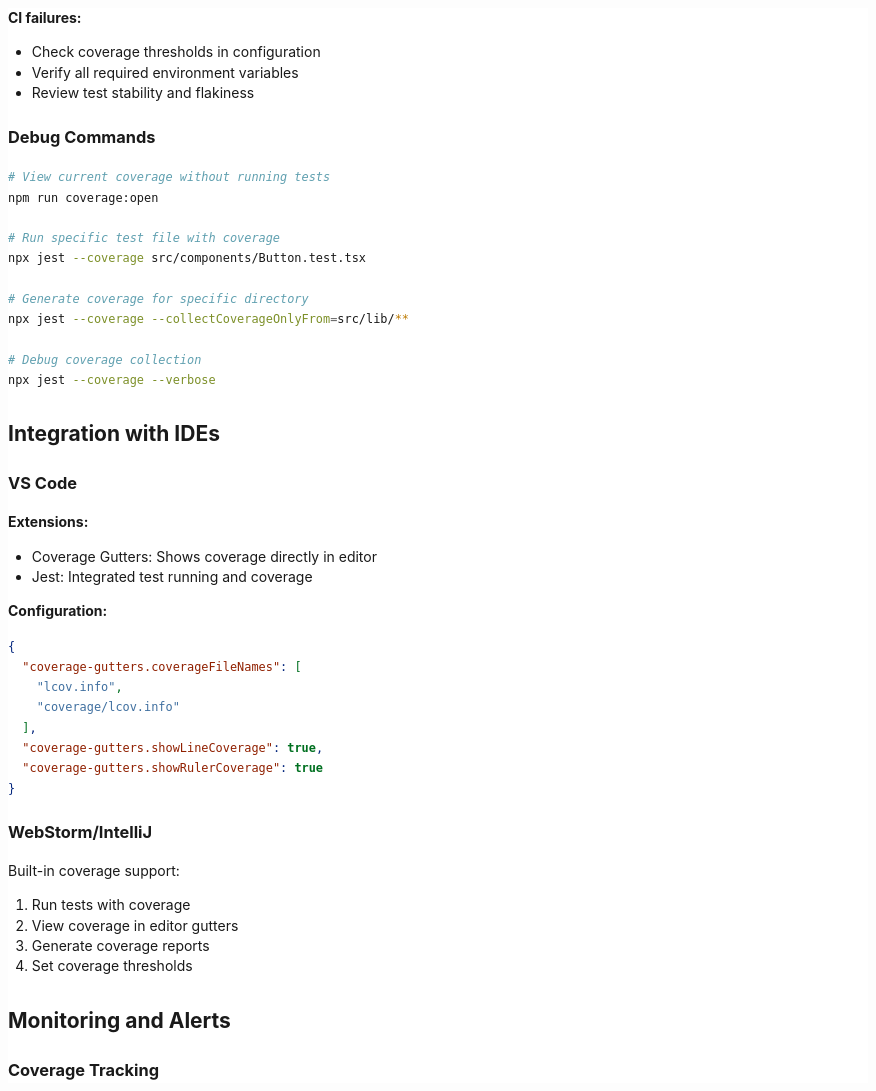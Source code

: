 **CI failures:**
- Check coverage thresholds in configuration
- Verify all required environment variables
- Review test stability and flakiness

### Debug Commands

```bash
# View current coverage without running tests
npm run coverage:open

# Run specific test file with coverage
npx jest --coverage src/components/Button.test.tsx

# Generate coverage for specific directory
npx jest --coverage --collectCoverageOnlyFrom=src/lib/**

# Debug coverage collection
npx jest --coverage --verbose
```

## Integration with IDEs

### VS Code

**Extensions:**
- Coverage Gutters: Shows coverage directly in editor
- Jest: Integrated test running and coverage

**Configuration:**
```json
{
  "coverage-gutters.coverageFileNames": [
    "lcov.info",
    "coverage/lcov.info"
  ],
  "coverage-gutters.showLineCoverage": true,
  "coverage-gutters.showRulerCoverage": true
}
```

### WebStorm/IntelliJ

Built-in coverage support:
1. Run tests with coverage
2. View coverage in editor gutters
3. Generate coverage reports
4. Set coverage thresholds

## Monitoring and Alerts

### Coverage Tracking
